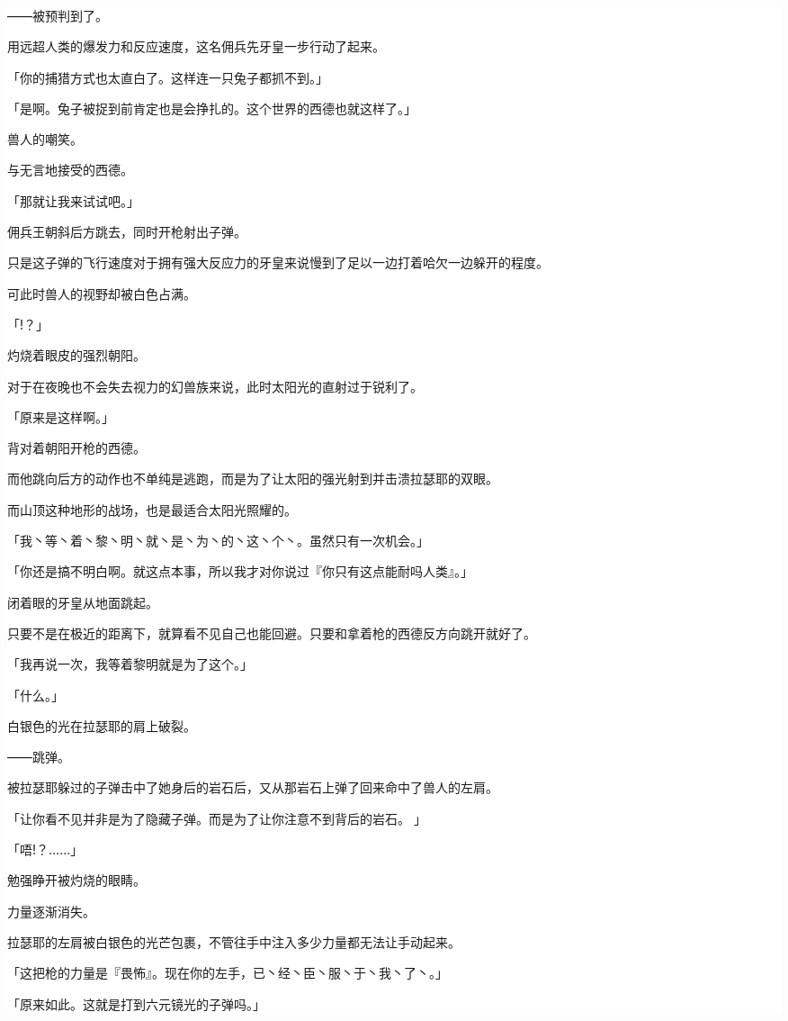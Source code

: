 ——被预判到了。

用远超人类的爆发力和反应速度，这名佣兵先牙皇一步行动了起来。

「你的捕猎方式也太直白了。这样连一只兔子都抓不到。」

「是啊。兔子被捉到前肯定也是会挣扎的。这个世界的西德也就这样了。」

兽人的嘲笑。

与无言地接受的西德。

「那就让我来试试吧。」

佣兵王朝斜后方跳去，同时开枪射出子弹。

只是这子弹的飞行速度对于拥有强大反应力的牙皇来说慢到了足以一边打着哈欠一边躲开的程度。

可此时兽人的视野却被白色占满。

「!？」

灼烧着眼皮的强烈朝阳。

对于在夜晚也不会失去视力的幻兽族来说，此时太阳光的直射过于锐利了。

「原来是这样啊。」

背对着朝阳开枪的西德。

而他跳向后方的动作也不单纯是逃跑，而是为了让太阳的强光射到并击溃拉瑟耶的双眼。

而山顶这种地形的战场，也是最适合太阳光照耀的。

「我丶等丶着丶黎丶明丶就丶是丶为丶的丶这丶个丶。虽然只有一次机会。」

「你还是搞不明白啊。就这点本事，所以我才对你说过『你只有这点能耐吗人类』。」

闭着眼的牙皇从地面跳起。

只要不是在极近的距离下，就算看不见自己也能回避。只要和拿着枪的西德反方向跳开就好了。

「我再说一次，我等着黎明就是为了这个。」

「什么。」

白银色的光在拉瑟耶的肩上破裂。

——跳弹。

被拉瑟耶躲过的子弹击中了她身后的岩石后，又从那岩石上弹了回来命中了兽人的左肩。

「让你看不见并非是为了隐藏子弹。而是为了让你注意不到背后的岩石。 」

「唔!？……」

勉强睁开被灼烧的眼睛。

力量逐渐消失。

拉瑟耶的左肩被白银色的光芒包裹，不管往手中注入多少力量都无法让手动起来。

「这把枪的力量是『畏怖』。现在你的左手，已丶经丶臣丶服丶于丶我丶了丶。」

「原来如此。这就是打到六元镜光的子弹吗。」
